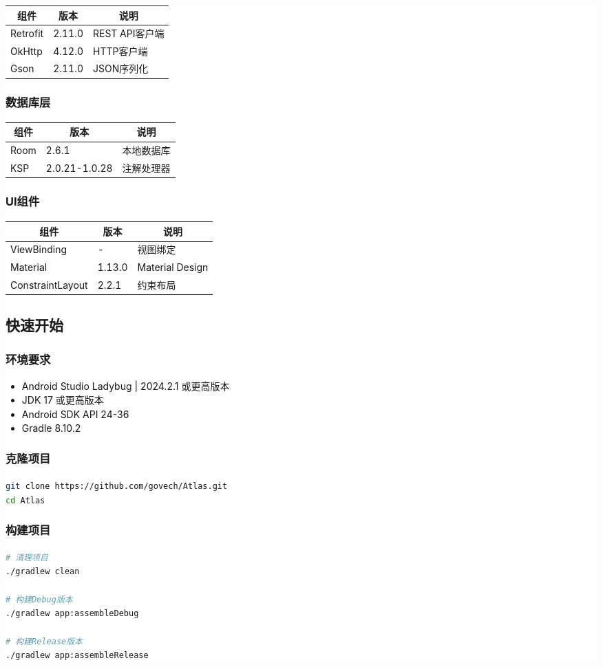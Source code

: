 | 组件 | 版本 | 说明 |
|------|------|------|
| Retrofit | 2.11.0 | REST API客户端 |
| OkHttp | 4.12.0 | HTTP客户端 |
| Gson | 2.11.0 | JSON序列化 |

### 数据库层

| 组件 | 版本 | 说明 |
|------|------|------|
| Room | 2.6.1 | 本地数据库 |
| KSP | 2.0.21-1.0.28 | 注解处理器 |

### UI组件

| 组件 | 版本 | 说明 |
|------|------|------|
| ViewBinding | - | 视图绑定 |
| Material | 1.13.0 | Material Design |
| ConstraintLayout | 2.2.1 | 约束布局 |

## 快速开始

### 环境要求

- Android Studio Ladybug | 2024.2.1 或更高版本
- JDK 17 或更高版本
- Android SDK API 24-36
- Gradle 8.10.2

### 克隆项目

```bash
git clone https://github.com/govech/Atlas.git
cd Atlas
```

### 构建项目

```bash
# 清理项目
./gradlew clean

# 构建Debug版本
./gradlew app:assembleDebug

# 构建Release版本
./gradlew app:assembleRelease
```
